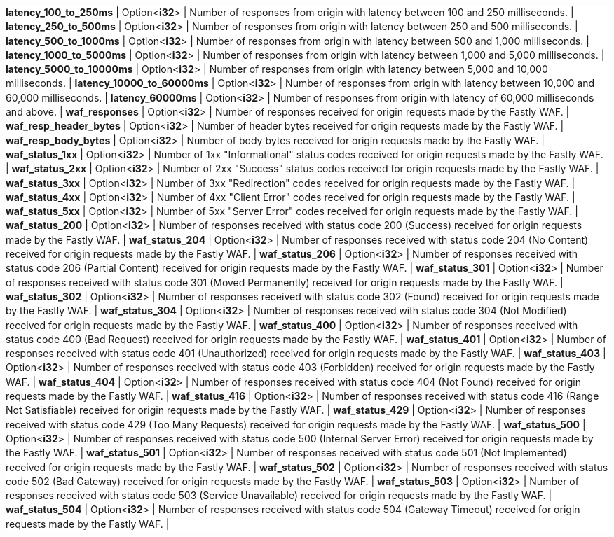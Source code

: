 **latency_100_to_250ms** | Option<**i32**> | Number of responses from origin with latency between 100 and 250 milliseconds. | 
**latency_250_to_500ms** | Option<**i32**> | Number of responses from origin with latency between 250 and 500 milliseconds. | 
**latency_500_to_1000ms** | Option<**i32**> | Number of responses from origin with latency between 500 and 1,000 milliseconds. | 
**latency_1000_to_5000ms** | Option<**i32**> | Number of responses from origin with latency between 1,000 and 5,000 milliseconds. | 
**latency_5000_to_10000ms** | Option<**i32**> | Number of responses from origin with latency between 5,000 and 10,000 milliseconds. | 
**latency_10000_to_60000ms** | Option<**i32**> | Number of responses from origin with latency between 10,000 and 60,000 milliseconds. | 
**latency_60000ms** | Option<**i32**> | Number of responses from origin with latency of 60,000 milliseconds and above. | 
**waf_responses** | Option<**i32**> | Number of responses received for origin requests made by the Fastly WAF. | 
**waf_resp_header_bytes** | Option<**i32**> | Number of header bytes received for origin requests made by the Fastly WAF. | 
**waf_resp_body_bytes** | Option<**i32**> | Number of body bytes received for origin requests made by the Fastly WAF. | 
**waf_status_1xx** | Option<**i32**> | Number of 1xx \"Informational\" status codes received for origin requests made by the Fastly WAF. | 
**waf_status_2xx** | Option<**i32**> | Number of 2xx \"Success\" status codes received for origin requests made by the Fastly WAF. | 
**waf_status_3xx** | Option<**i32**> | Number of 3xx \"Redirection\" codes received for origin requests made by the Fastly WAF. | 
**waf_status_4xx** | Option<**i32**> | Number of 4xx \"Client Error\" codes received for origin requests made by the Fastly WAF. | 
**waf_status_5xx** | Option<**i32**> | Number of 5xx \"Server Error\" codes received for origin requests made by the Fastly WAF. | 
**waf_status_200** | Option<**i32**> | Number of responses received with status code 200 (Success) received for origin requests made by the Fastly WAF. | 
**waf_status_204** | Option<**i32**> | Number of responses received with status code 204 (No Content) received for origin requests made by the Fastly WAF. | 
**waf_status_206** | Option<**i32**> | Number of responses received with status code 206 (Partial Content) received for origin requests made by the Fastly WAF. | 
**waf_status_301** | Option<**i32**> | Number of responses received with status code 301 (Moved Permanently) received for origin requests made by the Fastly WAF. | 
**waf_status_302** | Option<**i32**> | Number of responses received with status code 302 (Found) received for origin requests made by the Fastly WAF. | 
**waf_status_304** | Option<**i32**> | Number of responses received with status code 304 (Not Modified) received for origin requests made by the Fastly WAF. | 
**waf_status_400** | Option<**i32**> | Number of responses received with status code 400 (Bad Request) received for origin requests made by the Fastly WAF. | 
**waf_status_401** | Option<**i32**> | Number of responses received with status code 401 (Unauthorized) received for origin requests made by the Fastly WAF. | 
**waf_status_403** | Option<**i32**> | Number of responses received with status code 403 (Forbidden) received for origin requests made by the Fastly WAF. | 
**waf_status_404** | Option<**i32**> | Number of responses received with status code 404 (Not Found) received for origin requests made by the Fastly WAF. | 
**waf_status_416** | Option<**i32**> | Number of responses received with status code 416 (Range Not Satisfiable) received for origin requests made by the Fastly WAF. | 
**waf_status_429** | Option<**i32**> | Number of responses received with status code 429 (Too Many Requests) received for origin requests made by the Fastly WAF. | 
**waf_status_500** | Option<**i32**> | Number of responses received with status code 500 (Internal Server Error) received for origin requests made by the Fastly WAF. | 
**waf_status_501** | Option<**i32**> | Number of responses received with status code 501 (Not Implemented) received for origin requests made by the Fastly WAF. | 
**waf_status_502** | Option<**i32**> | Number of responses received with status code 502 (Bad Gateway) received for origin requests made by the Fastly WAF. | 
**waf_status_503** | Option<**i32**> | Number of responses received with status code 503 (Service Unavailable) received for origin requests made by the Fastly WAF. | 
**waf_status_504** | Option<**i32**> | Number of responses received with status code 504 (Gateway Timeout) received for origin requests made by the Fastly WAF. | 